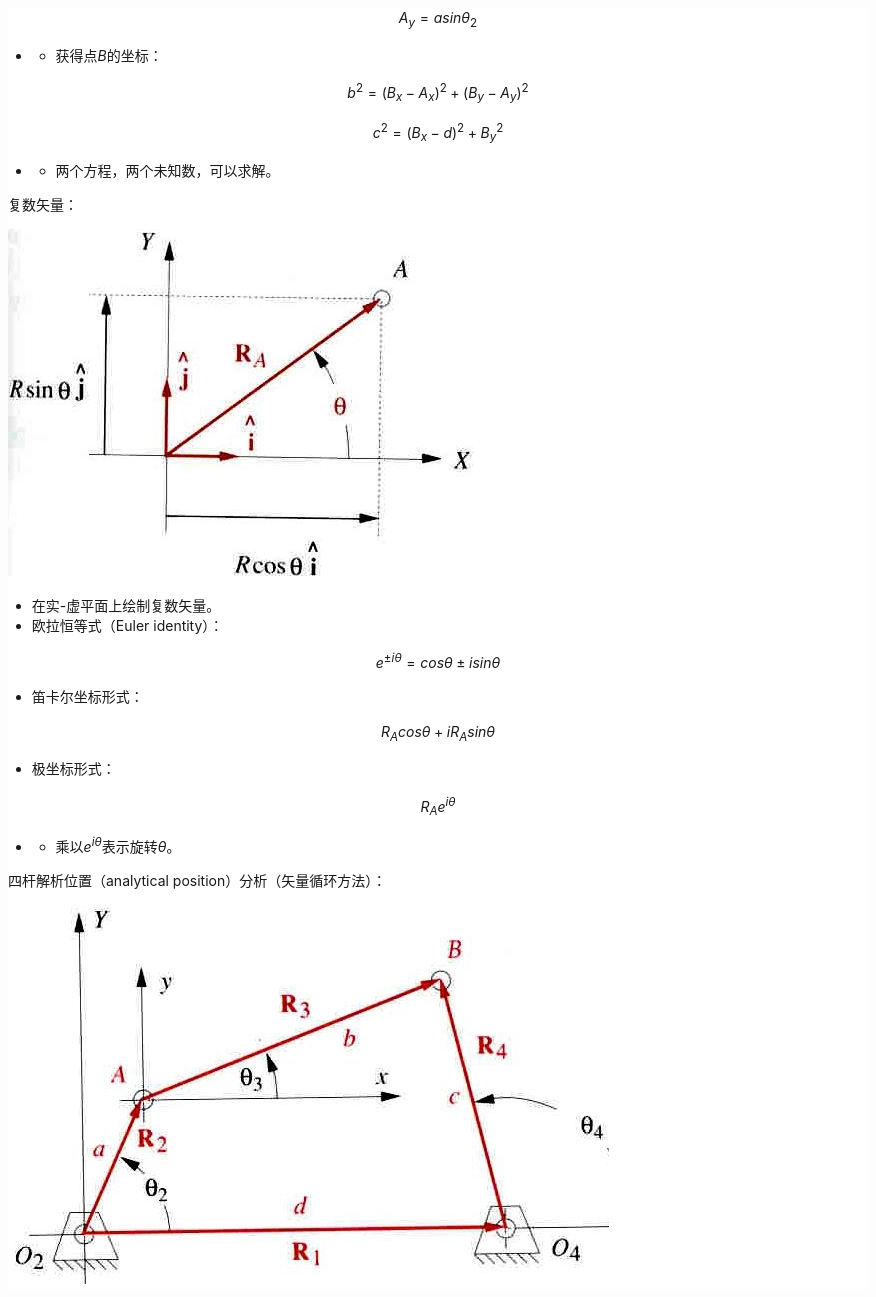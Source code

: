 $$A_y=a sin \theta_2$$

- - 获得点$B$的坐标：

$$b^2=(B_x-A_x)^2+(B_y-A_y)^2$$

$$c^2=(B_x-d)^2+B_y^2$$

- - 两个方程，两个未知数，可以求解。

复数矢量：

![9d044b1fd11fdaca3785a1f65f3d0f64.png](../_resources/9d044b1fd11fdaca3785a1f65f3d0f64.png)

- 在实-虚平面上绘制复数矢量。
- 欧拉恒等式（Euler identity）：

$$e^{\pm i \theta}=cos \theta \pm i sin \theta$$

- 笛卡尔坐标形式：

$$R_A cos \theta + i R_A sin \theta$$

- 极坐标形式：

$$R_A e^{i \theta}$$

- - 乘以$e^{i \theta}$表示旋转$\theta$。

四杆解析位置（analytical position）分析（矢量循环方法）：

![7b55722a162bcdee2b0e364ef820866e.png](../_resources/7b55722a162bcdee2b0e364ef820866e.png)
